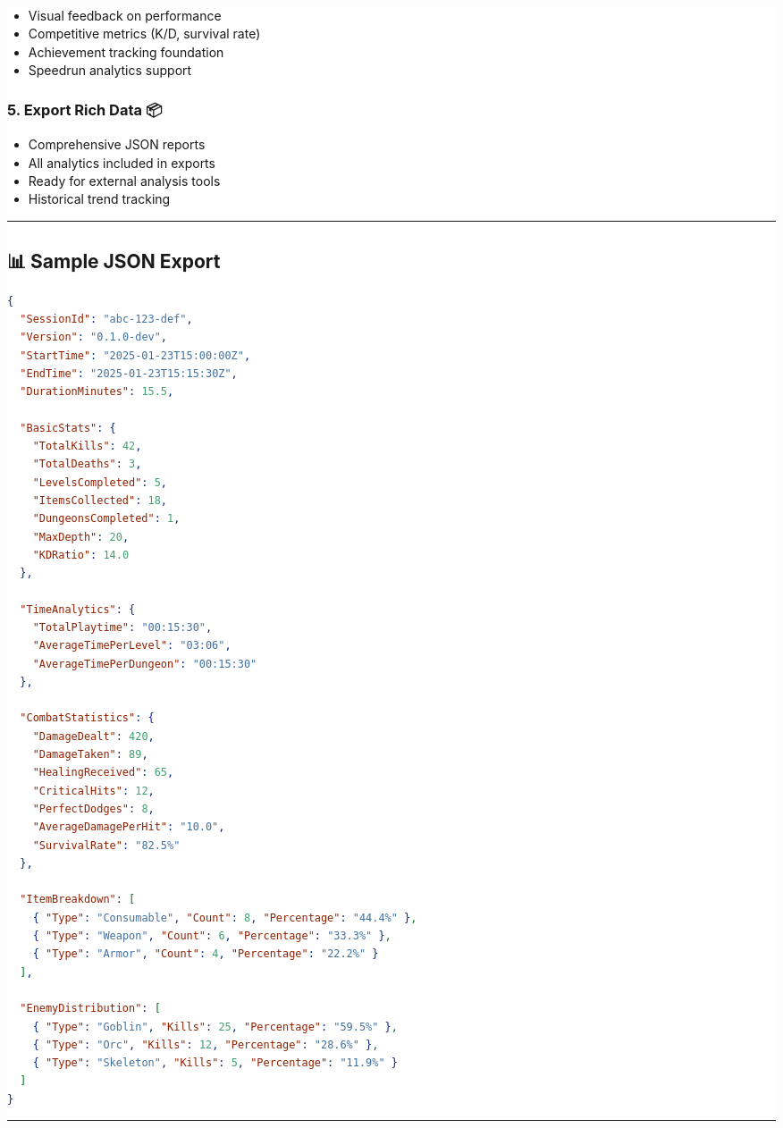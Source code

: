 - Visual feedback on performance
- Competitive metrics (K/D, survival rate)
- Achievement tracking foundation
- Speedrun analytics support

### 5. **Export Rich Data** 📦

- Comprehensive JSON reports
- All analytics included in exports
- Ready for external analysis tools
- Historical trend tracking

---

## 📊 Sample JSON Export

```json
{
  "SessionId": "abc-123-def",
  "Version": "0.1.0-dev",
  "StartTime": "2025-01-23T15:00:00Z",
  "EndTime": "2025-01-23T15:15:30Z",
  "DurationMinutes": 15.5,

  "BasicStats": {
    "TotalKills": 42,
    "TotalDeaths": 3,
    "LevelsCompleted": 5,
    "ItemsCollected": 18,
    "DungeonsCompleted": 1,
    "MaxDepth": 20,
    "KDRatio": 14.0
  },

  "TimeAnalytics": {
    "TotalPlaytime": "00:15:30",
    "AverageTimePerLevel": "03:06",
    "AverageTimePerDungeon": "00:15:30"
  },

  "CombatStatistics": {
    "DamageDealt": 420,
    "DamageTaken": 89,
    "HealingReceived": 65,
    "CriticalHits": 12,
    "PerfectDodges": 8,
    "AverageDamagePerHit": "10.0",
    "SurvivalRate": "82.5%"
  },

  "ItemBreakdown": [
    { "Type": "Consumable", "Count": 8, "Percentage": "44.4%" },
    { "Type": "Weapon", "Count": 6, "Percentage": "33.3%" },
    { "Type": "Armor", "Count": 4, "Percentage": "22.2%" }
  ],

  "EnemyDistribution": [
    { "Type": "Goblin", "Kills": 25, "Percentage": "59.5%" },
    { "Type": "Orc", "Kills": 12, "Percentage": "28.6%" },
    { "Type": "Skeleton", "Kills": 5, "Percentage": "11.9%" }
  ]
}
```

---